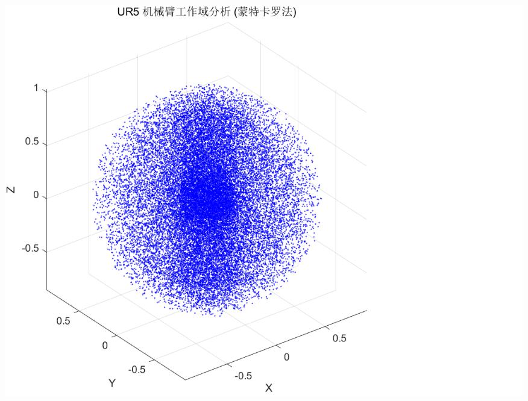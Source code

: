 <img src="kinematic.assets/image-20241227153729915.png" alt="image-20241227153729915" style="zoom: 80%;" />